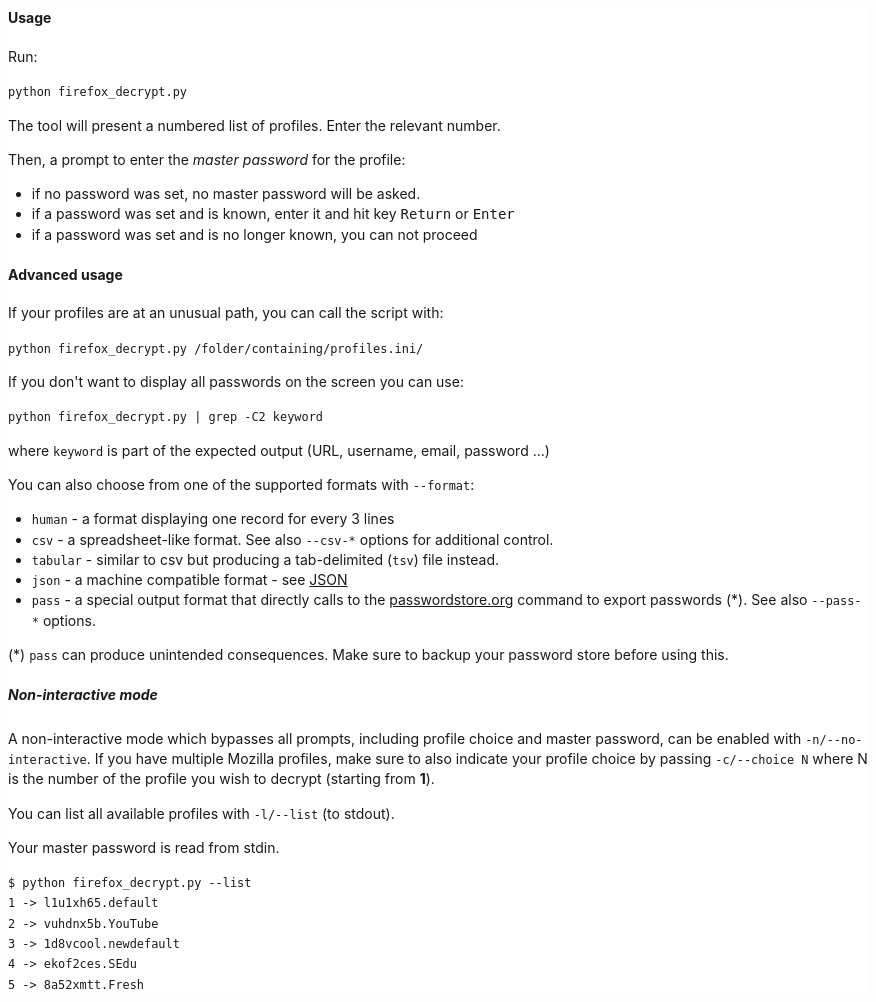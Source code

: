 
#### Usage

Run:

```
python firefox_decrypt.py
```

The tool will present a numbered list of profiles. Enter the relevant number. 

Then, a prompt to enter the *master password* for the profile: 

- if no password was set, no master password will be asked.
- if a password was set and is known, enter it and hit key <kbd>Return</kbd> or <kbd>Enter</kbd>
- if a password was set and is no longer known, you can not proceed

#### Advanced usage

If your profiles are at an unusual path, you can call the script with:

```
python firefox_decrypt.py /folder/containing/profiles.ini/
```

If you don't want to display all passwords on the screen you can use:

```
python firefox_decrypt.py | grep -C2 keyword
```
where `keyword` is part of the expected output (URL, username, email, password …)

You can also choose from one of the supported formats with `--format`:

* `human` - a format displaying one record for every 3 lines
* `csv` - a spreadsheet-like format. See also `--csv-*` options for additional control.
* `tabular` - similar to csv but producing a tab-delimited (`tsv`) file instead.
* `json` - a machine compatible format - see [JSON](https://en.wikipedia.org/wiki/JSON)
* `pass` - a special output format that directly calls to the [passwordstore.org](https://www.passwordstore.org) command to export passwords (*). See also `--pass-*` options.

(*) `pass` can produce unintended consequences. Make sure to backup your password store before using this.

##### Non-interactive mode

A non-interactive mode which bypasses all prompts, including profile choice and master password, can be enabled with `-n/--no-interactive`.
If you have multiple Mozilla profiles, make sure to also indicate your profile choice by passing `-c/--choice N` where N is the number of the profile you wish to decrypt (starting from **1**).

You can list all available profiles with `-l/--list` (to stdout).

Your master password is read from stdin.

    $ python firefox_decrypt.py --list
    1 -> l1u1xh65.default
    2 -> vuhdnx5b.YouTube
    3 -> 1d8vcool.newdefault
    4 -> ekof2ces.SEdu
    5 -> 8a52xmtt.Fresh
